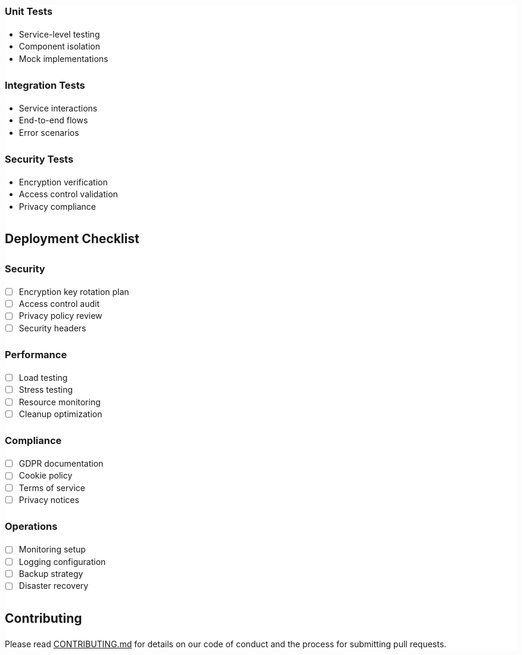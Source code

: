 ### Unit Tests

- Service-level testing
- Component isolation
- Mock implementations

### Integration Tests

- Service interactions
- End-to-end flows
- Error scenarios

### Security Tests

- Encryption verification
- Access control validation
- Privacy compliance

## Deployment Checklist

### Security

- [ ] Encryption key rotation plan
- [ ] Access control audit
- [ ] Privacy policy review
- [ ] Security headers

### Performance

- [ ] Load testing
- [ ] Stress testing
- [ ] Resource monitoring
- [ ] Cleanup optimization

### Compliance

- [ ] GDPR documentation
- [ ] Cookie policy
- [ ] Terms of service
- [ ] Privacy notices

### Operations

- [ ] Monitoring setup
- [ ] Logging configuration
- [ ] Backup strategy
- [ ] Disaster recovery

## Contributing

Please read [CONTRIBUTING.md](CONTRIBUTING.md) for details on our code of conduct and the process for submitting pull requests.
